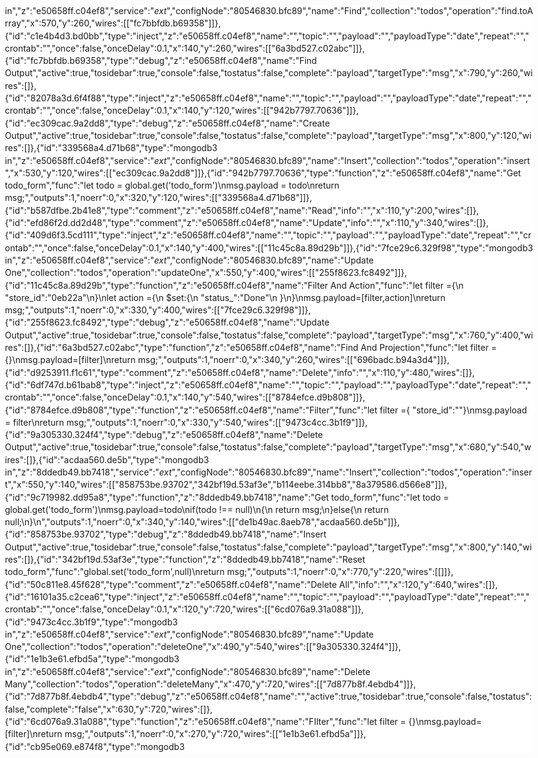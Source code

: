 in","z":"e50658ff.c04ef8","service":"_ext_","configNode":"80546830.bfc89","name":"Find","collection":"todos","operation":"find.toArray","x":570,"y":260,"wires":[["fc7bbfdb.b69358"]]},{"id":"c1e4b4d3.bd0bb","type":"inject","z":"e50658ff.c04ef8","name":"","topic":"","payload":"","payloadType":"date","repeat":"","crontab":"","once":false,"onceDelay":0.1,"x":140,"y":260,"wires":[["6a3bd527.c02abc"]]},{"id":"fc7bbfdb.b69358","type":"debug","z":"e50658ff.c04ef8","name":"Find Output","active":true,"tosidebar":true,"console":false,"tostatus":false,"complete":"payload","targetType":"msg","x":790,"y":260,"wires":[]},{"id":"82078a3d.6f4f88","type":"inject","z":"e50658ff.c04ef8","name":"","topic":"","payload":"","payloadType":"date","repeat":"","crontab":"","once":false,"onceDelay":0.1,"x":140,"y":120,"wires":[["942b7797.70636"]]},{"id":"ec309cac.9a2dd8","type":"debug","z":"e50658ff.c04ef8","name":"Create Output","active":true,"tosidebar":true,"console":false,"tostatus":false,"complete":"payload","targetType":"msg","x":800,"y":120,"wires":[]},{"id":"339568a4.d71b68","type":"mongodb3 in","z":"e50658ff.c04ef8","service":"_ext_","configNode":"80546830.bfc89","name":"Insert","collection":"todos","operation":"insert","x":530,"y":120,"wires":[["ec309cac.9a2dd8"]]},{"id":"942b7797.70636","type":"function","z":"e50658ff.c04ef8","name":"Get todo_form","func":"let todo = global.get('todo_form')\nmsg.payload = todo\nreturn msg;","outputs":1,"noerr":0,"x":320,"y":120,"wires":[["339568a4.d71b68"]]},{"id":"b587dfbe.2b41e8","type":"comment","z":"e50658ff.c04ef8","name":"Read","info":"","x":110,"y":200,"wires":[]},{"id":"efd86f2d.dd2d48","type":"comment","z":"e50658ff.c04ef8","name":"Update","info":"","x":110,"y":340,"wires":[]},{"id":"409d6f3.5cd111","type":"inject","z":"e50658ff.c04ef8","name":"","topic":"","payload":"","payloadType":"date","repeat":"","crontab":"","once":false,"onceDelay":0.1,"x":140,"y":400,"wires":[["11c45c8a.89d29b"]]},{"id":"7fce29c6.329f98","type":"mongodb3 in","z":"e50658ff.c04ef8","service":"_ext_","configNode":"80546830.bfc89","name":"Update One","collection":"todos","operation":"updateOne","x":550,"y":400,"wires":[["255f8623.fc8492"]]},{"id":"11c45c8a.89d29b","type":"function","z":"e50658ff.c04ef8","name":"Filter And Action","func":"let filter ={\n    \"store_id\":\"0eb22a\"\n}\nlet action ={\n    $set:{\n        \"status_\":\"Done\"\n    }\n}\nmsg.payload=[filter,action]\nreturn msg;","outputs":1,"noerr":0,"x":330,"y":400,"wires":[["7fce29c6.329f98"]]},{"id":"255f8623.fc8492","type":"debug","z":"e50658ff.c04ef8","name":"Update Output","active":true,"tosidebar":true,"console":false,"tostatus":false,"complete":"payload","targetType":"msg","x":760,"y":400,"wires":[]},{"id":"6a3bd527.c02abc","type":"function","z":"e50658ff.c04ef8","name":"Find And Projection","func":"let filter = {}\nmsg.payload=[filter]\nreturn msg;","outputs":1,"noerr":0,"x":340,"y":260,"wires":[["696badc.b94a3d4"]]},{"id":"d9253911.f1c61","type":"comment","z":"e50658ff.c04ef8","name":"Delete","info":"","x":110,"y":480,"wires":[]},{"id":"6df747d.b61bab8","type":"inject","z":"e50658ff.c04ef8","name":"","topic":"","payload":"","payloadType":"date","repeat":"","crontab":"","once":false,"onceDelay":0.1,"x":140,"y":540,"wires":[["8784efce.d9b808"]]},{"id":"8784efce.d9b808","type":"function","z":"e50658ff.c04ef8","name":"Filter","func":"let filter ={ \"store_id\":\"\"}\nmsg.payload = filter\nreturn msg;","outputs":1,"noerr":0,"x":330,"y":540,"wires":[["9473c4cc.3b1f9"]]},{"id":"9a305330.324f4","type":"debug","z":"e50658ff.c04ef8","name":"Delete Output","active":true,"tosidebar":true,"console":false,"tostatus":false,"complete":"payload","targetType":"msg","x":680,"y":540,"wires":[]},{"id":"acdaa560.de5b","type":"mongodb3 in","z":"8ddedb49.bb7418","service":"_ext_","configNode":"80546830.bfc89","name":"Insert","collection":"todos","operation":"insert","x":550,"y":140,"wires":[["858753be.93702","342bf19d.53af3e","b114eebe.314bb8","8a379586.d566e8"]]},{"id":"9c719982.dd95a8","type":"function","z":"8ddedb49.bb7418","name":"Get todo_form","func":"let todo = global.get('todo_form')\nmsg.payload=todo\nif(todo !== null)\n{\n    return msg;\n}else{\n    return null;\n}\n","outputs":1,"noerr":0,"x":340,"y":140,"wires":[["de1b49ac.8aeb78","acdaa560.de5b"]]},{"id":"858753be.93702","type":"debug","z":"8ddedb49.bb7418","name":"Insert Output","active":true,"tosidebar":true,"console":false,"tostatus":false,"complete":"payload","targetType":"msg","x":800,"y":140,"wires":[]},{"id":"342bf19d.53af3e","type":"function","z":"8ddedb49.bb7418","name":"Reset todo_form","func":"global.set('todo_form',null)\nreturn msg;","outputs":1,"noerr":0,"x":770,"y":220,"wires":[[]]},{"id":"50c811e8.45f628","type":"comment","z":"e50658ff.c04ef8","name":"Delete All","info":"","x":120,"y":640,"wires":[]},{"id":"16101a35.c2cea6","type":"inject","z":"e50658ff.c04ef8","name":"","topic":"","payload":"","payloadType":"date","repeat":"","crontab":"","once":false,"onceDelay":0.1,"x":120,"y":720,"wires":[["6cd076a9.31a088"]]},{"id":"9473c4cc.3b1f9","type":"mongodb3 in","z":"e50658ff.c04ef8","service":"_ext_","configNode":"80546830.bfc89","name":"Update One","collection":"todos","operation":"deleteOne","x":490,"y":540,"wires":[["9a305330.324f4"]]},{"id":"1e1b3e61.efbd5a","type":"mongodb3 in","z":"e50658ff.c04ef8","service":"_ext_","configNode":"80546830.bfc89","name":"Delete Many","collection":"todos","operation":"deleteMany","x":470,"y":720,"wires":[["7d877b8f.4ebdb4"]]},{"id":"7d877b8f.4ebdb4","type":"debug","z":"e50658ff.c04ef8","name":"","active":true,"tosidebar":true,"console":false,"tostatus":false,"complete":"false","x":630,"y":720,"wires":[]},{"id":"6cd076a9.31a088","type":"function","z":"e50658ff.c04ef8","name":"FIlter","func":"let filter = {}\nmsg.payload=[filter]\nreturn msg;","outputs":1,"noerr":0,"x":270,"y":720,"wires":[["1e1b3e61.efbd5a"]]},{"id":"cb95e069.e874f8","type":"mongodb3